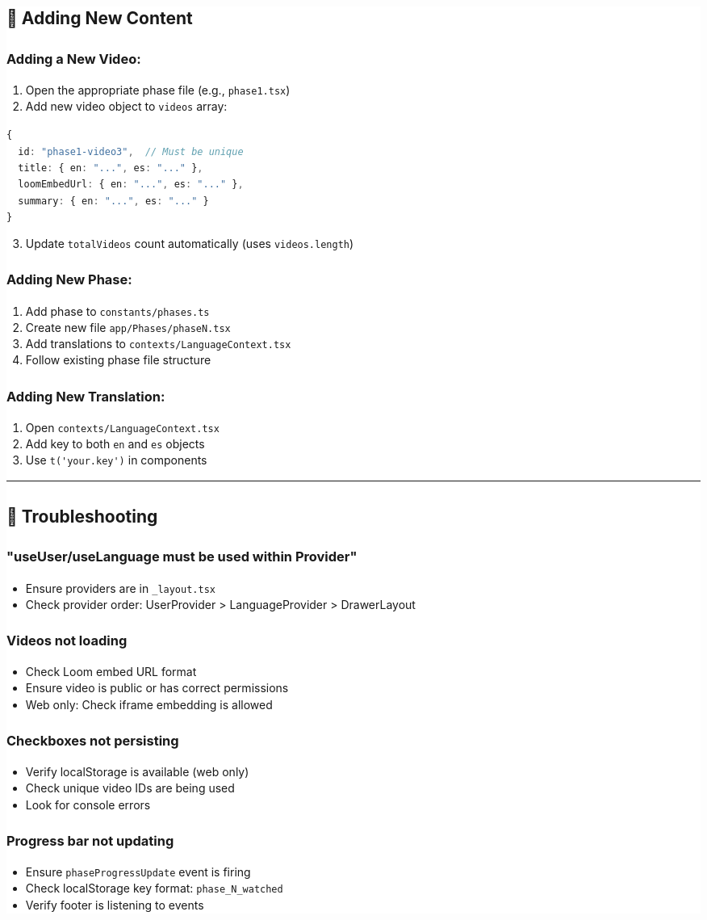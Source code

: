 ## 📝 Adding New Content

### **Adding a New Video:**
1. Open the appropriate phase file (e.g., `phase1.tsx`)
2. Add new video object to `videos` array:
```typescript
{
  id: "phase1-video3",  // Must be unique
  title: { en: "...", es: "..." },
  loomEmbedUrl: { en: "...", es: "..." },
  summary: { en: "...", es: "..." }
}
```
3. Update `totalVideos` count automatically (uses `videos.length`)

### **Adding New Phase:**
1. Add phase to `constants/phases.ts`
2. Create new file `app/Phases/phaseN.tsx`
3. Add translations to `contexts/LanguageContext.tsx`
4. Follow existing phase file structure

### **Adding New Translation:**
1. Open `contexts/LanguageContext.tsx`
2. Add key to both `en` and `es` objects
3. Use `t('your.key')` in components

---

## 🐛 Troubleshooting

### **"useUser/useLanguage must be used within Provider"**
- Ensure providers are in `_layout.tsx`
- Check provider order: UserProvider > LanguageProvider > DrawerLayout

### **Videos not loading**
- Check Loom embed URL format
- Ensure video is public or has correct permissions
- Web only: Check iframe embedding is allowed

### **Checkboxes not persisting**
- Verify localStorage is available (web only)
- Check unique video IDs are being used
- Look for console errors

### **Progress bar not updating**
- Ensure `phaseProgressUpdate` event is firing
- Check localStorage key format: `phase_N_watched`
- Verify footer is listening to events
